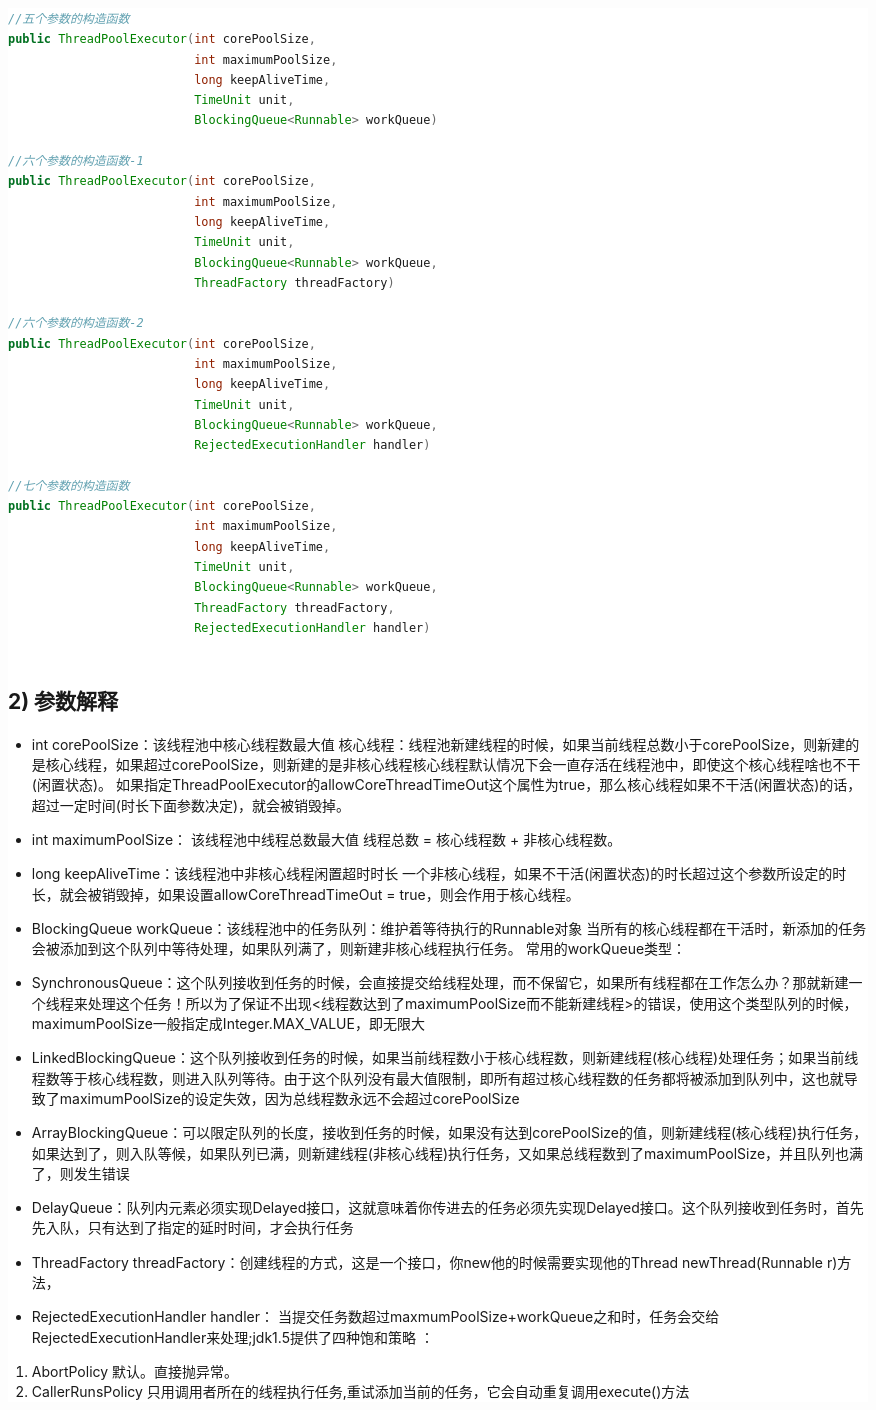 ```java
//五个参数的构造函数
public ThreadPoolExecutor(int corePoolSize,
                          int maximumPoolSize,
                          long keepAliveTime,
                          TimeUnit unit,
                          BlockingQueue<Runnable> workQueue)
 
//六个参数的构造函数-1
public ThreadPoolExecutor(int corePoolSize,
                          int maximumPoolSize,
                          long keepAliveTime,
                          TimeUnit unit,
                          BlockingQueue<Runnable> workQueue,
                          ThreadFactory threadFactory)
 
//六个参数的构造函数-2
public ThreadPoolExecutor(int corePoolSize,
                          int maximumPoolSize,
                          long keepAliveTime,
                          TimeUnit unit,
                          BlockingQueue<Runnable> workQueue,
                          RejectedExecutionHandler handler)
 
//七个参数的构造函数
public ThreadPoolExecutor(int corePoolSize,
                          int maximumPoolSize,
                          long keepAliveTime,
                          TimeUnit unit,
                          BlockingQueue<Runnable> workQueue,
                          ThreadFactory threadFactory,
                          RejectedExecutionHandler handler)
 
```

##  2) 参数解释

-  int corePoolSize：该线程池中核心线程数最大值
  核心线程：线程池新建线程的时候，如果当前线程总数小于corePoolSize，则新建的是核心线程，如果超过corePoolSize，则新建的是非核心线程核心线程默认情况下会一直存活在线程池中，即使这个核心线程啥也不干(闲置状态)。
  如果指定ThreadPoolExecutor的allowCoreThreadTimeOut这个属性为true，那么核心线程如果不干活(闲置状态)的话，超过一定时间(时长下面参数决定)，就会被销毁掉。

- int maximumPoolSize： 该线程池中线程总数最大值
       线程总数 = 核心线程数 + 非核心线程数。

- long keepAliveTime：该线程池中非核心线程闲置超时时长
  一个非核心线程，如果不干活(闲置状态)的时长超过这个参数所设定的时长，就会被销毁掉，如果设置allowCoreThreadTimeOut = true，则会作用于核心线程。

- BlockingQueue workQueue：该线程池中的任务队列：维护着等待执行的Runnable对象
当所有的核心线程都在干活时，新添加的任务会被添加到这个队列中等待处理，如果队列满了，则新建非核心线程执行任务。
常用的workQueue类型：

- SynchronousQueue：这个队列接收到任务的时候，会直接提交给线程处理，而不保留它，如果所有线程都在工作怎么办？那就新建一个线程来处理这个任务！所以为了保证不出现<线程数达到了maximumPoolSize而不能新建线程>的错误，使用这个类型队列的时候，maximumPoolSize一般指定成Integer.MAX_VALUE，即无限大
- LinkedBlockingQueue：这个队列接收到任务的时候，如果当前线程数小于核心线程数，则新建线程(核心线程)处理任务；如果当前线程数等于核心线程数，则进入队列等待。由于这个队列没有最大值限制，即所有超过核心线程数的任务都将被添加到队列中，这也就导致了maximumPoolSize的设定失效，因为总线程数永远不会超过corePoolSize
- ArrayBlockingQueue：可以限定队列的长度，接收到任务的时候，如果没有达到corePoolSize的值，则新建线程(核心线程)执行任务，如果达到了，则入队等候，如果队列已满，则新建线程(非核心线程)执行任务，又如果总线程数到了maximumPoolSize，并且队列也满了，则发生错误
- DelayQueue：队列内元素必须实现Delayed接口，这就意味着你传进去的任务必须先实现Delayed接口。这个队列接收到任务时，首先先入队，只有达到了指定的延时时间，才会执行任务
- ThreadFactory threadFactory：创建线程的方式，这是一个接口，你new他的时候需要实现他的Thread newThread(Runnable r)方法，
- RejectedExecutionHandler handler： 当提交任务数超过maxmumPoolSize+workQueue之和时，任务会交给RejectedExecutionHandler来处理;jdk1.5提供了四种饱和策略 ：
1. AbortPolicy 
默认。直接抛异常。
2. CallerRunsPolicy 
只用调用者所在的线程执行任务,重试添加当前的任务，它会自动重复调用execute()方法